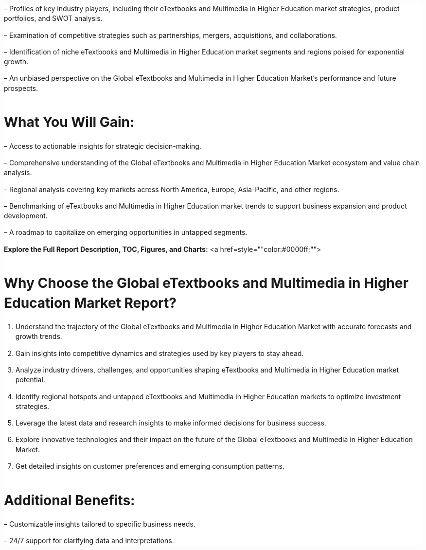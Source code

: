 – Profiles of key industry players, including their eTextbooks and Multimedia in Higher Education market strategies, product portfolios, and SWOT analysis.

– Examination of competitive strategies such as partnerships, mergers, acquisitions, and collaborations.

– Identification of niche eTextbooks and Multimedia in Higher Education market segments and regions poised for exponential growth.

– An unbiased perspective on the Global eTextbooks and Multimedia in Higher Education Market’s performance and future prospects.

# <strong>What You Will Gain:</strong>

– Access to actionable insights for strategic decision-making.

– Comprehensive understanding of the Global eTextbooks and Multimedia in Higher Education Market ecosystem and value chain analysis.

– Regional analysis covering key markets across North America, Europe, Asia-Pacific, and other regions.

– Benchmarking of eTextbooks and Multimedia in Higher Education market trends to support business expansion and product development.

– A roadmap to capitalize on emerging opportunities in untapped segments.

<strong>Explore the Full Report Description, TOC, Figures, and Charts:</strong>
<a href=style=""color:#0000ff;""></a>

# <strong>Why Choose the Global eTextbooks and Multimedia in Higher Education Market Report?</strong>

1. Understand the trajectory of the Global eTextbooks and Multimedia in Higher Education Market with accurate forecasts and growth trends.

2. Gain insights into competitive dynamics and strategies used by key players to stay ahead.

3. Analyze industry drivers, challenges, and opportunities shaping eTextbooks and Multimedia in Higher Education market potential.

4. Identify regional hotspots and untapped eTextbooks and Multimedia in Higher Education markets to optimize investment strategies.

5. Leverage the latest data and research insights to make informed decisions for business success.

6. Explore innovative technologies and their impact on the future of the Global eTextbooks and Multimedia in Higher Education Market.

7. Get detailed insights on customer preferences and emerging consumption patterns.

# <strong>Additional Benefits:</strong>

– Customizable insights tailored to specific business needs.

– 24/7 support for clarifying data and interpretations.
